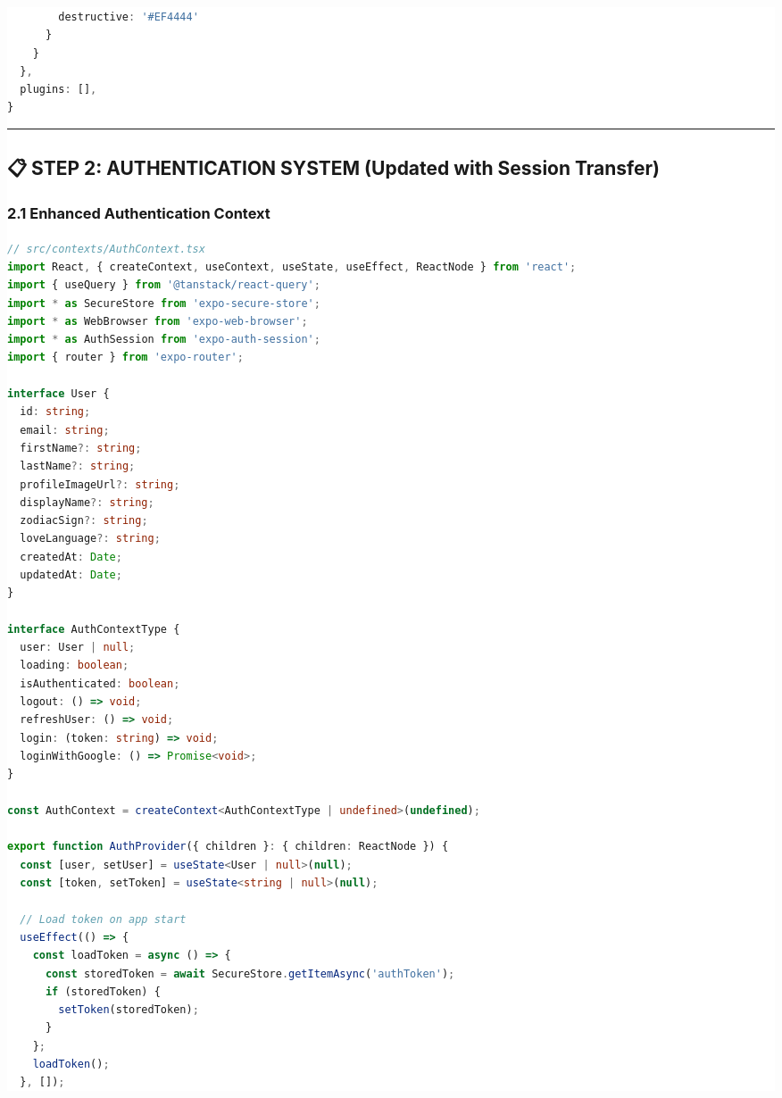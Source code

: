 ```javascript
        destructive: '#EF4444'
      }
    }
  },
  plugins: [],
}
```

---

## 📋 STEP 2: AUTHENTICATION SYSTEM (Updated with Session Transfer)

### 2.1 Enhanced Authentication Context
```typescript
// src/contexts/AuthContext.tsx
import React, { createContext, useContext, useState, useEffect, ReactNode } from 'react';
import { useQuery } from '@tanstack/react-query';
import * as SecureStore from 'expo-secure-store';
import * as WebBrowser from 'expo-web-browser';
import * as AuthSession from 'expo-auth-session';
import { router } from 'expo-router';

interface User {
  id: string;
  email: string;
  firstName?: string;
  lastName?: string;
  profileImageUrl?: string;
  displayName?: string;
  zodiacSign?: string;
  loveLanguage?: string;
  createdAt: Date;
  updatedAt: Date;
}

interface AuthContextType {
  user: User | null;
  loading: boolean;
  isAuthenticated: boolean;
  logout: () => void;
  refreshUser: () => void;
  login: (token: string) => void;
  loginWithGoogle: () => Promise<void>;
}

const AuthContext = createContext<AuthContextType | undefined>(undefined);

export function AuthProvider({ children }: { children: ReactNode }) {
  const [user, setUser] = useState<User | null>(null);
  const [token, setToken] = useState<string | null>(null);

  // Load token on app start
  useEffect(() => {
    const loadToken = async () => {
      const storedToken = await SecureStore.getItemAsync('authToken');
      if (storedToken) {
        setToken(storedToken);
      }
    };
    loadToken();
  }, []);
```